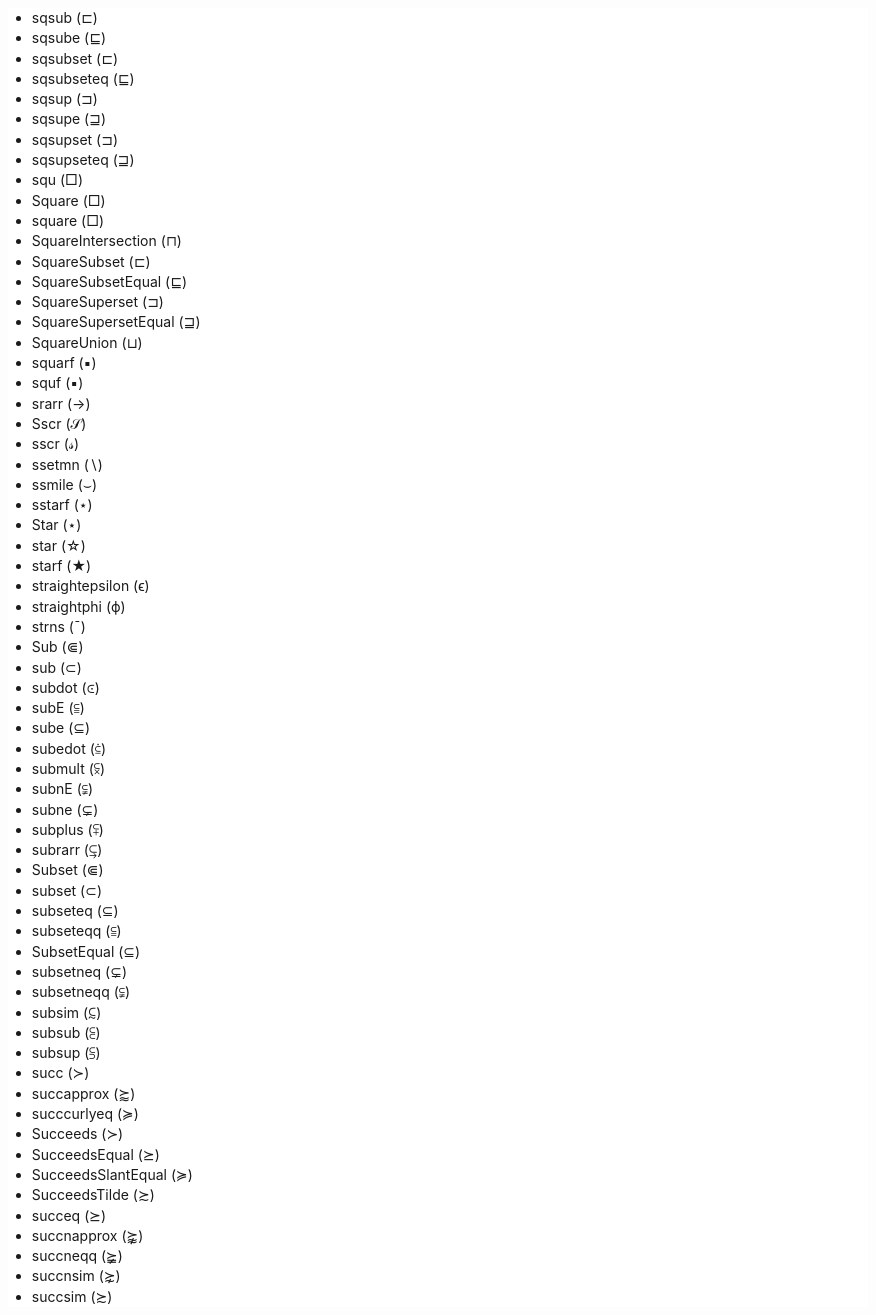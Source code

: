   - sqsub (&sqsub;)
  - sqsube (&sqsube;)
  - sqsubset (&sqsubset;)
  - sqsubseteq (&sqsubseteq;)
  - sqsup (&sqsup;)
  - sqsupe (&sqsupe;)
  - sqsupset (&sqsupset;)
  - sqsupseteq (&sqsupseteq;)
  - squ (&squ;)
  - Square (&Square;)
  - square (&square;)
  - SquareIntersection (&SquareIntersection;)
  - SquareSubset (&SquareSubset;)
  - SquareSubsetEqual (&SquareSubsetEqual;)
  - SquareSuperset (&SquareSuperset;)
  - SquareSupersetEqual (&SquareSupersetEqual;)
  - SquareUnion (&SquareUnion;)
  - squarf (&squarf;)
  - squf (&squf;)
  - srarr (&srarr;)
  - Sscr (&Sscr;)
  - sscr (&sscr;)
  - ssetmn (&ssetmn;)
  - ssmile (&ssmile;)
  - sstarf (&sstarf;)
  - Star (&Star;)
  - star (&star;)
  - starf (&starf;)
  - straightepsilon (&straightepsilon;)
  - straightphi (&straightphi;)
  - strns (&strns;)
  - Sub (&Sub;)
  - sub (&sub;)
  - subdot (&subdot;)
  - subE (&subE;)
  - sube (&sube;)
  - subedot (&subedot;)
  - submult (&submult;)
  - subnE (&subnE;)
  - subne (&subne;)
  - subplus (&subplus;)
  - subrarr (&subrarr;)
  - Subset (&Subset;)
  - subset (&subset;)
  - subseteq (&subseteq;)
  - subseteqq (&subseteqq;)
  - SubsetEqual (&SubsetEqual;)
  - subsetneq (&subsetneq;)
  - subsetneqq (&subsetneqq;)
  - subsim (&subsim;)
  - subsub (&subsub;)
  - subsup (&subsup;)
  - succ (&succ;)
  - succapprox (&succapprox;)
  - succcurlyeq (&succcurlyeq;)
  - Succeeds (&Succeeds;)
  - SucceedsEqual (&SucceedsEqual;)
  - SucceedsSlantEqual (&SucceedsSlantEqual;)
  - SucceedsTilde (&SucceedsTilde;)
  - succeq (&succeq;)
  - succnapprox (&succnapprox;)
  - succneqq (&succneqq;)
  - succnsim (&succnsim;)
  - succsim (&succsim;)